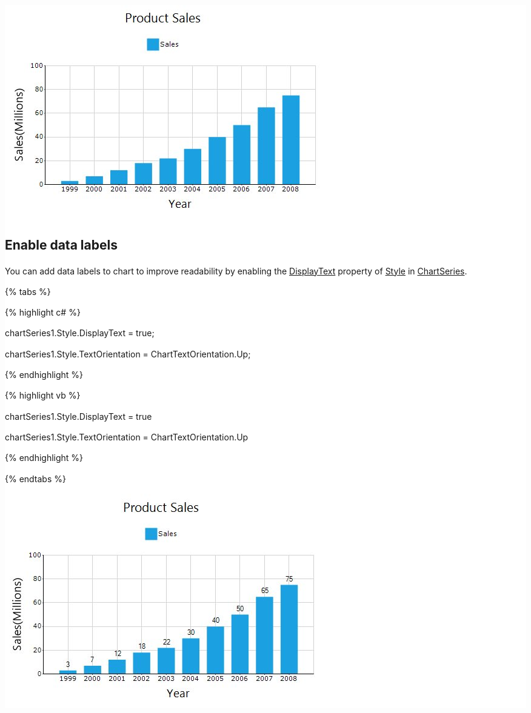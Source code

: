 ![Chart Started](Getting-Started_images/Legend.jpg)

## Enable data labels

You can add data labels to chart to improve readability by enabling the [DisplayText](https://help.syncfusion.com/cr/windowsforms/Syncfusion.Windows.Forms.Chart.ChartStyleInfo.html#Syncfusion_Windows_Forms_Chart_ChartStyleInfo_DisplayText) property of [Style](https://help.syncfusion.com/cr/windowsforms/Syncfusion.Windows.Forms.Chart.ChartSeries.html#Syncfusion_Windows_Forms_Chart_ChartSeries_Style) in [ChartSeries](https://help.syncfusion.com/cr/windowsforms/Syncfusion.Windows.Forms.Chart.ChartSeries.html).

{% tabs %}

{% highlight c# %}
  
chartSeries1.Style.DisplayText = true;

chartSeries1.Style.TextOrientation = ChartTextOrientation.Up;

{% endhighlight %}

{% highlight vb %}

chartSeries1.Style.DisplayText = true

chartSeries1.Style.TextOrientation = ChartTextOrientation.Up

{% endhighlight %}

{% endtabs %}	

![Chart Started](Getting-Started_images/DataLabel.jpg)
